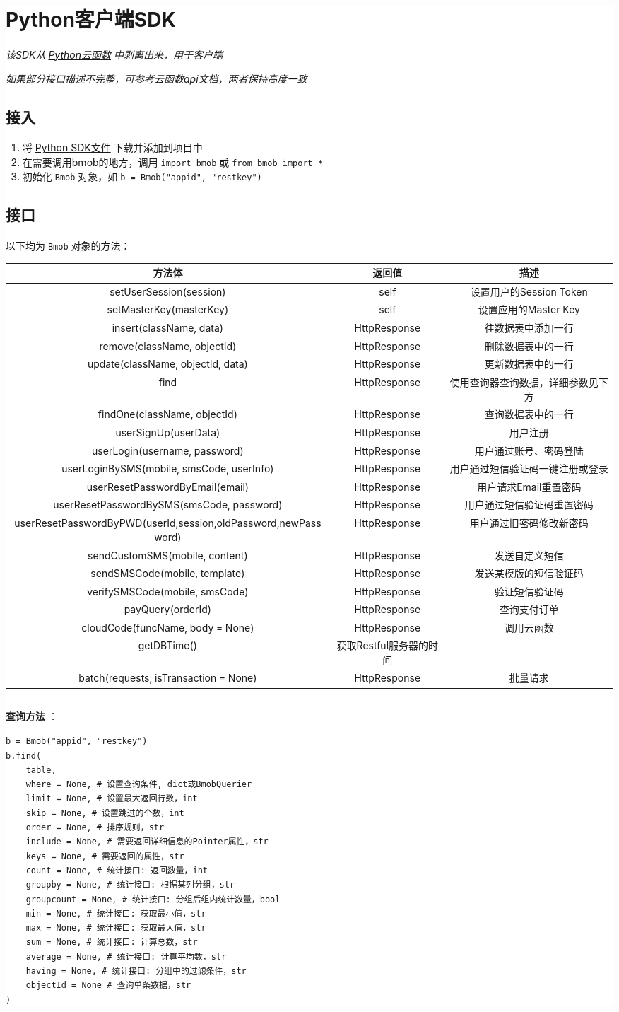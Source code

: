 # Python客户端SDK

*该SDK从 [Python云函数](https://github.com/bmob/CloudFunction/tree/master/python) 中剥离出来，用于客户端*

*如果部分接口描述不完整，可参考云函数api文档，两者保持高度一致*

## 接入

1. 将 [Python SDK文件](https://github.com/bmob/CloudFunction/tree/master/python/sdk/bmob.py) 下载并添加到项目中
2. 在需要调用bmob的地方，调用 `import bmob` 或 `from bmob import *`
3. 初始化 `Bmob` 对象，如 `b = Bmob("appid", "restkey")`

## 接口

以下均为 `Bmob` 对象的方法：


方法体|返回值|描述
:----:|:----:|:----:
setUserSession(session)|self|设置用户的Session Token
setMasterKey(masterKey)|self|设置应用的Master Key
insert(className, data)|HttpResponse|往数据表中添加一行
remove(className, objectId)|HttpResponse|删除数据表中的一行
update(className, objectId, data)|HttpResponse|更新数据表中的一行
find|HttpResponse|使用查询器查询数据，详细参数见下方
findOne(className, objectId)|HttpResponse|查询数据表中的一行
userSignUp(userData)|HttpResponse|用户注册
userLogin(username, password)|HttpResponse|用户通过账号、密码登陆
userLoginBySMS(mobile, smsCode, userInfo)|HttpResponse|用户通过短信验证码一键注册或登录
userResetPasswordByEmail(email)|HttpResponse|用户请求Email重置密码
userResetPasswordBySMS(smsCode, password)|HttpResponse|用户通过短信验证码重置密码
userResetPasswordByPWD(userId,session,oldPassword,newPassword)|HttpResponse|用户通过旧密码修改新密码
sendCustomSMS(mobile, content)|HttpResponse|发送自定义短信
sendSMSCode(mobile, template)|HttpResponse|发送某模版的短信验证码
verifySMSCode(mobile, smsCode)|HttpResponse|验证短信验证码
payQuery(orderId)|HttpResponse|查询支付订单
cloudCode(funcName, body = None)|HttpResponse|调用云函数
getDBTime()|获取Restful服务器的时间
batch(requests, isTransaction = None)|HttpResponse|批量请求

---


**查询方法** ：

```
b = Bmob("appid", "restkey")
b.find(
	table,
	where = None, # 设置查询条件, dict或BmobQuerier
	limit = None, # 设置最大返回行数，int
	skip = None, # 设置跳过的个数，int
	order = None, # 排序规则，str
	include = None, # 需要返回详细信息的Pointer属性，str
	keys = None, # 需要返回的属性，str
	count = None, # 统计接口: 返回数量，int
	groupby = None, # 统计接口: 根据某列分组，str
	groupcount = None, # 统计接口: 分组后组内统计数量，bool
	min = None, # 统计接口: 获取最小值，str
	max = None, # 统计接口: 获取最大值，str
	sum = None, # 统计接口: 计算总数，str
	average = None, # 统计接口: 计算平均数，str
	having = None, # 统计接口: 分组中的过滤条件，str
	objectId = None # 查询单条数据，str
)
```